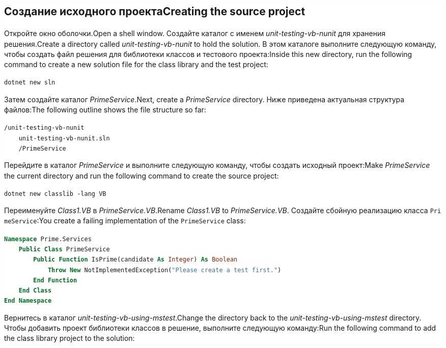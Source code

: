 ## <a name="creating-the-source-project"></a><span data-ttu-id="0191c-110">Создание исходного проекта</span><span class="sxs-lookup"><span data-stu-id="0191c-110">Creating the source project</span></span>

<span data-ttu-id="0191c-111">Откройте окно оболочки.</span><span class="sxs-lookup"><span data-stu-id="0191c-111">Open a shell window.</span></span> <span data-ttu-id="0191c-112">Создайте каталог с именем *unit-testing-vb-nunit* для хранения решения.</span><span class="sxs-lookup"><span data-stu-id="0191c-112">Create a directory called *unit-testing-vb-nunit* to hold the solution.</span></span> <span data-ttu-id="0191c-113">В этом каталоге выполните следующую команду, чтобы создать файл решения для библиотеки классов и тестового проекта:</span><span class="sxs-lookup"><span data-stu-id="0191c-113">Inside this new directory, run the following command to create a new solution file for the class library and the test project:</span></span>

```dotnetcli
dotnet new sln
```

<span data-ttu-id="0191c-114">Затем создайте каталог *PrimeService*.</span><span class="sxs-lookup"><span data-stu-id="0191c-114">Next, create a *PrimeService* directory.</span></span> <span data-ttu-id="0191c-115">Ниже приведена актуальная структура файлов:</span><span class="sxs-lookup"><span data-stu-id="0191c-115">The following outline shows the file structure so far:</span></span>

```console
/unit-testing-vb-nunit
    unit-testing-vb-nunit.sln
    /PrimeService
```

<span data-ttu-id="0191c-116">Перейдите в каталог *PrimeService* и выполните следующую команду, чтобы создать исходный проект:</span><span class="sxs-lookup"><span data-stu-id="0191c-116">Make *PrimeService* the current directory and run the following command to create the source project:</span></span>

```dotnetcli
dotnet new classlib -lang VB
```

<span data-ttu-id="0191c-117">Переименуйте *Class1.VB* в *PrimeService.VB*.</span><span class="sxs-lookup"><span data-stu-id="0191c-117">Rename *Class1.VB* to *PrimeService.VB*.</span></span> <span data-ttu-id="0191c-118">Создайте сбойную реализацию класса `PrimeService`:</span><span class="sxs-lookup"><span data-stu-id="0191c-118">You create a failing implementation of the `PrimeService` class:</span></span>

```vb
Namespace Prime.Services
    Public Class PrimeService
        Public Function IsPrime(candidate As Integer) As Boolean
            Throw New NotImplementedException("Please create a test first.")
        End Function
    End Class
End Namespace
```

<span data-ttu-id="0191c-119">Вернитесь в каталог *unit-testing-vb-using-mstest*.</span><span class="sxs-lookup"><span data-stu-id="0191c-119">Change the directory back to the *unit-testing-vb-using-mstest* directory.</span></span> <span data-ttu-id="0191c-120">Чтобы добавить проект библиотеки классов в решение, выполните следующую команду:</span><span class="sxs-lookup"><span data-stu-id="0191c-120">Run the following command to add the class library project to the solution:</span></span>
